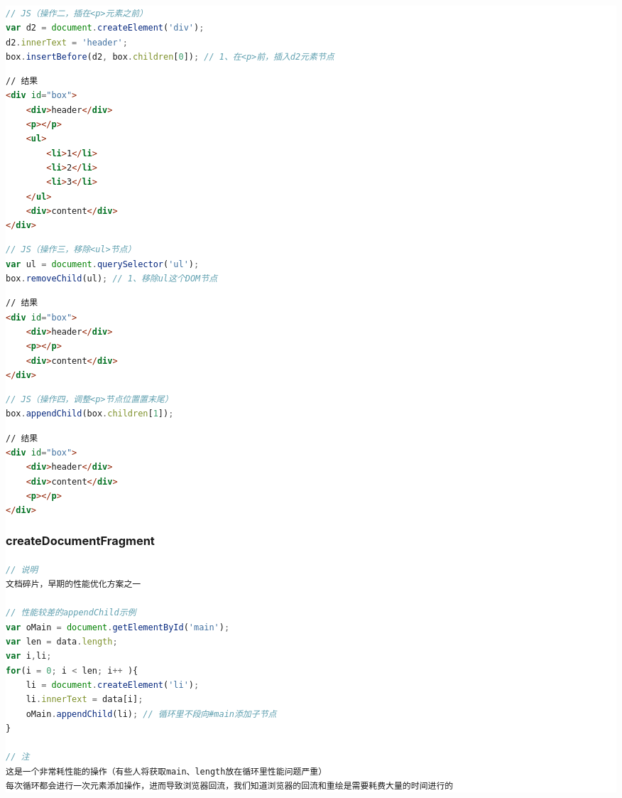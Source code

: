 ```js
// JS（操作二，插在<p>元素之前）
var d2 = document.createElement('div');
d2.innerText = 'header';
box.insertBefore(d2, box.children[0]); // 1、在<p>前，插入d2元素节点
```

```html
// 结果
<div id="box">
    <div>header</div>
    <p></p>
    <ul>
        <li>1</li>
        <li>2</li>
        <li>3</li>
    </ul>
    <div>content</div>
</div>
```

```js
// JS（操作三，移除<ul>节点）
var ul = document.querySelector('ul');
box.removeChild(ul); // 1、移除ul这个DOM节点
```

```html
// 结果
<div id="box">
    <div>header</div>
    <p></p>
    <div>content</div>
</div>
```

```js
// JS（操作四，调整<p>节点位置置末尾）
box.appendChild(box.children[1]);
```

```html
// 结果
<div id="box">
    <div>header</div>
    <div>content</div>
    <p></p>
</div>
```
    
### createDocumentFragment 

```js
// 说明
文档碎片，早期的性能优化方案之一

// 性能较差的appendChild示例
var oMain = document.getElementById('main');
var len = data.length;
var i,li;
for(i = 0; i < len; i++ ){
    li = document.createElement('li');
    li.innerText = data[i];
    oMain.appendChild(li); // 循环里不段向#main添加子节点
}

// 注
这是一个非常耗性能的操作（有些人将获取main、length放在循环里性能问题严重）
每次循环都会进行一次元素添加操作，进而导致浏览器回流，我们知道浏览器的回流和重绘是需要耗费大量的时间进行的
```